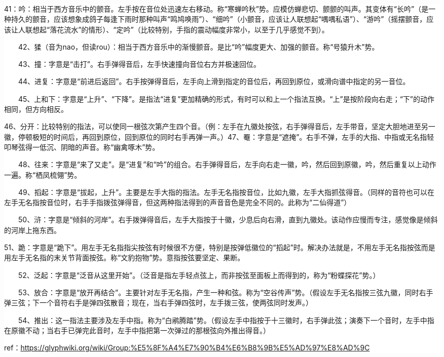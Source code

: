 41：吟：相当于西方音乐中的颤音。左手按在音位处迅速左右移动。称“寒蝉吟秋”势。应模仿蝉悲切、颤颤的叫声。其变体有“长吟”（是一种持久的颤音，应该想象成鸽子每逢下雨时那种叫声“鸣鸠唤雨”）、“细吟”（小颤音，应该让人联想起“喁喁私语”）、“游吟”（摇摆颤音，应该让人联想起“落花流水”的情形）、“定吟”（比较特别，手指的震动幅度非常小，以至于几乎感觉不到）。


　　42、猱（音为nao，但读rou）：相当于西方音乐中的渐慢颤音。是比“吟”幅度更大、加强的颤音。称“号猿升木”势。


　　43、撞：字意是“击打”。右手弹得音后，左手快速撞向音位右方并极速回位。


　　44、进复：字意是“前进后返回”。右手按弹得音后，左手向上滑到指定的音位后，再回到原位，或滑向谱中指定的另一音位。


　　45、上和下：字意是“上升”、“下降”。是指法“进复”更加精确的形式，有时可以和上一个指法互换。“上”是按阶段向右走；“下”的动作相同，但方向相反。

46、分开：比较特别的指法，可以使同一根弦次第产生四个音。（例：左手在九徽处按弦，右手弹得音后，左手带音，坚定大胆地进至另一徽，停顿极短的时间后，再回到原位，回到原位的同时右手再弹一声。）47、罨：字意是“遮掩”。右手不弹，左手的大指、中指或无名指轻叩琴弦得一低沉、阴暗的声音。称“幽禽啄木”势。


　　48、往来：字意是“来了又走”。是“进复”和“吟”的组合。右手弹得音后，左手向右走一徽，吟，然后回到原徽，吟，然后重复以上动作一遍。称“栖凤梳翎”势。


　　49、搯起：字意是“拔起，上升”。主要是左手大指的指法。左手无名指按音位，比如九徽，左手大指抓弦得音。（同样的音符也可以在左手无名指按音位时，右手手指拨弦弹得音，但这两种指法得到的声音音色是完全不同的。此称为“二仙得道”）


　　50、浒：字意是“倾斜的河岸”。右手拨弹得音后，左手大指按于十徽，少息后向右滑，直到九徽处。该动作应慢而专注，感觉像是倾斜的河岸上拖东西。

51、跪：字意是“跪下”。用左手无名指指尖按弦有时候很不方便，特别是按弹低徽位的“搯起”时。解决办法就是，不用左手无名指按弦而是用左手无名指的末关节背面按弦。称“文豹抱物”势。意指按弦要坚定、果断。


　　52、泛起：字意是“泛音从这里开始”。（泛音是指左手轻点弦上，而非按弦至面板上而得到的，称为“粉蝶探花”势。）


　　53、放合：字意是“放开再结合”。主要针对左手无名指，产生一种和弦。称为“空谷传声”势。（假设左手无名指按三弦九徽，同时右手弹三弦；下一个音符右手是弹四弦散音；现在，当右手弹四弦时，左手拨三弦，使两弦同时发声。）


　　54、推出：这一指法主要涉及左手中指。称为“白鹇腾踏”势。（假设左手中指按于十三徽时，右手弹此弦；演奏下一个音时，左手中指在原徽不动；当右手已弹完此音时，左手中指把第一次弹过的那根弦向外推出得音。）



ref：https://glyphwiki.org/wiki/Group:%E5%8F%A4%E7%90%B4%E6%B8%9B%E5%AD%97%E8%AD%9C

